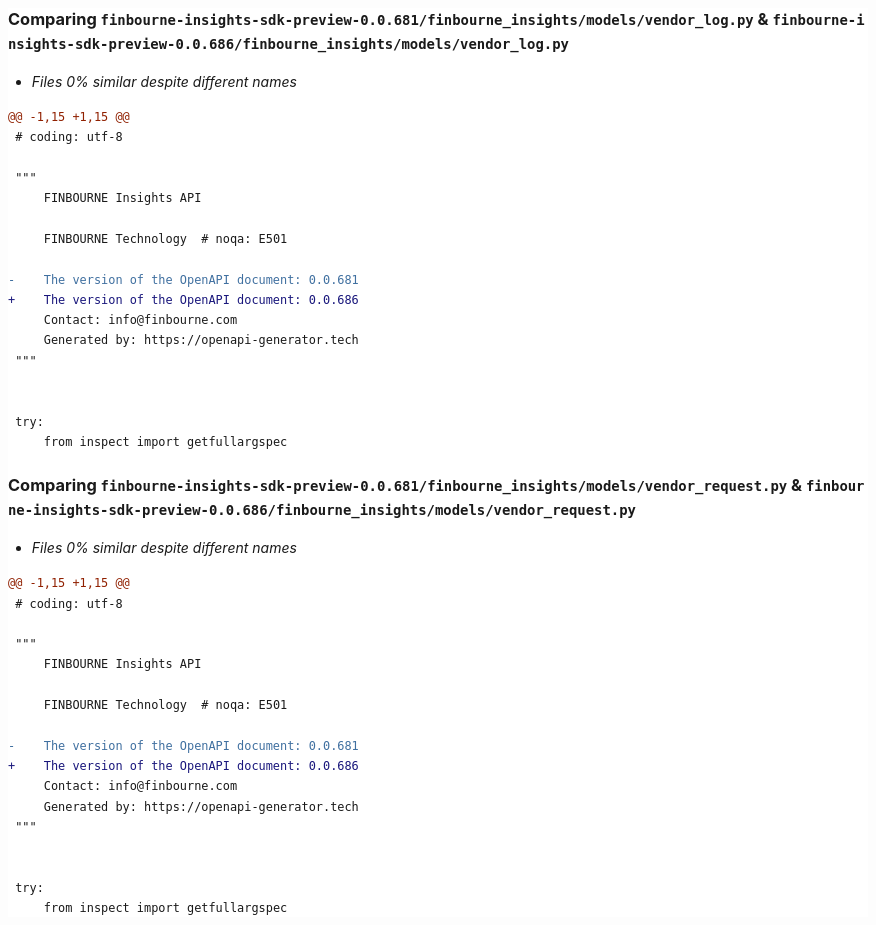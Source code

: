 ### Comparing `finbourne-insights-sdk-preview-0.0.681/finbourne_insights/models/vendor_log.py` & `finbourne-insights-sdk-preview-0.0.686/finbourne_insights/models/vendor_log.py`

 * *Files 0% similar despite different names*

```diff
@@ -1,15 +1,15 @@
 # coding: utf-8
 
 """
     FINBOURNE Insights API
 
     FINBOURNE Technology  # noqa: E501
 
-    The version of the OpenAPI document: 0.0.681
+    The version of the OpenAPI document: 0.0.686
     Contact: info@finbourne.com
     Generated by: https://openapi-generator.tech
 """
 
 
 try:
     from inspect import getfullargspec
```

### Comparing `finbourne-insights-sdk-preview-0.0.681/finbourne_insights/models/vendor_request.py` & `finbourne-insights-sdk-preview-0.0.686/finbourne_insights/models/vendor_request.py`

 * *Files 0% similar despite different names*

```diff
@@ -1,15 +1,15 @@
 # coding: utf-8
 
 """
     FINBOURNE Insights API
 
     FINBOURNE Technology  # noqa: E501
 
-    The version of the OpenAPI document: 0.0.681
+    The version of the OpenAPI document: 0.0.686
     Contact: info@finbourne.com
     Generated by: https://openapi-generator.tech
 """
 
 
 try:
     from inspect import getfullargspec
```
